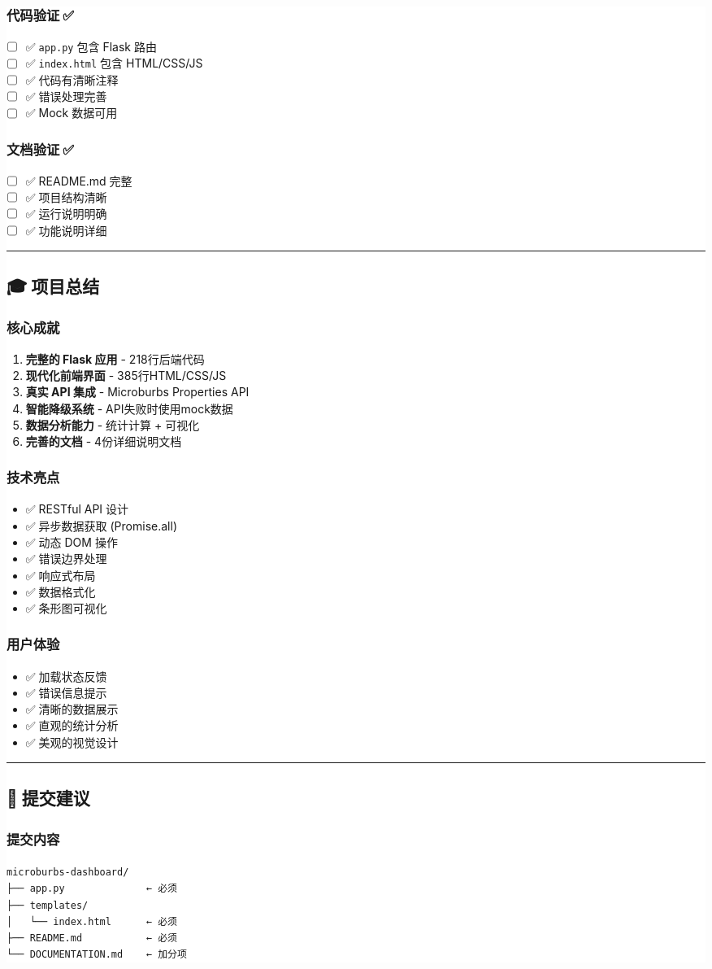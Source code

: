 ### 代码验证 ✅
- [ ] ✅ `app.py` 包含 Flask 路由
- [ ] ✅ `index.html` 包含 HTML/CSS/JS
- [ ] ✅ 代码有清晰注释
- [ ] ✅ 错误处理完善
- [ ] ✅ Mock 数据可用

### 文档验证 ✅
- [ ] ✅ README.md 完整
- [ ] ✅ 项目结构清晰
- [ ] ✅ 运行说明明确
- [ ] ✅ 功能说明详细

---

## 🎓 项目总结

### 核心成就
1. **完整的 Flask 应用** - 218行后端代码
2. **现代化前端界面** - 385行HTML/CSS/JS
3. **真实 API 集成** - Microburbs Properties API
4. **智能降级系统** - API失败时使用mock数据
5. **数据分析能力** - 统计计算 + 可视化
6. **完善的文档** - 4份详细说明文档

### 技术亮点
- ✅ RESTful API 设计
- ✅ 异步数据获取 (Promise.all)
- ✅ 动态 DOM 操作
- ✅ 错误边界处理
- ✅ 响应式布局
- ✅ 数据格式化
- ✅ 条形图可视化

### 用户体验
- ✅ 加载状态反馈
- ✅ 错误信息提示
- ✅ 清晰的数据展示
- ✅ 直观的统计分析
- ✅ 美观的视觉设计

---

## 📝 提交建议

### 提交内容
```
microburbs-dashboard/
├── app.py              ← 必须
├── templates/
│   └── index.html      ← 必须
├── README.md           ← 必须
└── DOCUMENTATION.md    ← 加分项
```

